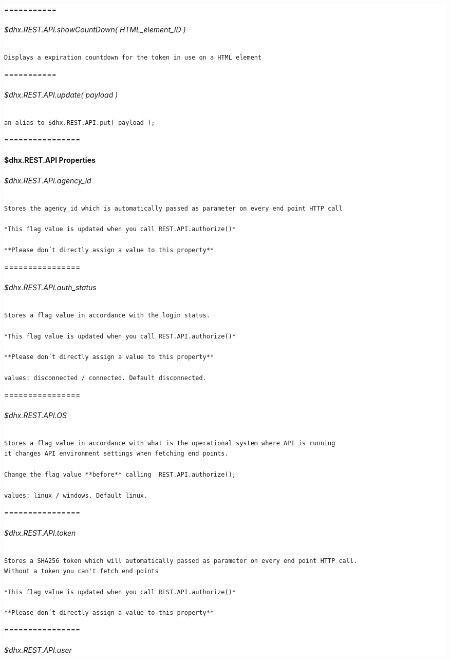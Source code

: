 ===========

###### *$dhx.REST.API.showCountDown( HTML_element_ID )*

	Displays a expiration countdown for the token in use on a HTML element

===========

###### *$dhx.REST.API.update( payload )*

	an alias to $dhx.REST.API.put( payload );

================

#### **$dhx.REST.API Properties**

###### *$dhx.REST.API.agency_id*

	Stores the agency_id which is automatically passed as parameter on every end point HTTP call

	*This flag value is updated when you call REST.API.authorize()*

	**Please don´t directly assign a value to this property**

================

###### *$dhx.REST.API.auth_status*

	Stores a flag value in accordance with the login status.

	*This flag value is updated when you call REST.API.authorize()*

	**Please don´t directly assign a value to this property**

	values: disconnected / connected. Default disconnected.

================

###### *$dhx.REST.API.OS*

	Stores a flag value in accordance with what is the operational system where API is running
	it changes API environment settings when fetching end points.

	Change the flag value **before** calling  REST.API.authorize();

	values: linux / windows. Default linux.


================

###### *$dhx.REST.API.token*

	Stores a SHA256 token which will automatically passed as parameter on every end point HTTP call.
	Without a token you can't fetch end points

	*This flag value is updated when you call REST.API.authorize()*

	**Please don´t directly assign a value to this property**

================

###### *$dhx.REST.API.user*
